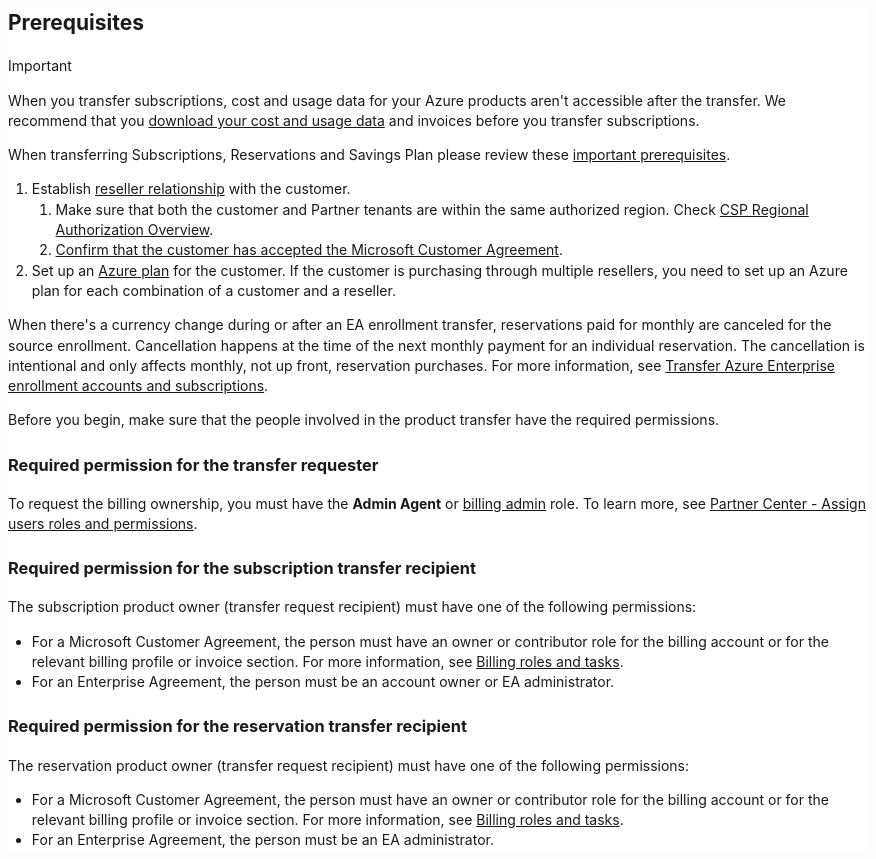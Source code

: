 ## Prerequisites

>[!IMPORTANT]
> When you transfer subscriptions, cost and usage data for your Azure products aren't accessible after the transfer. We recommend that you [download your cost and usage data](../understand/download-azure-daily-usage.md) and invoices before you transfer subscriptions.

When transferring Subscriptions, Reservations and Savings Plan please review these [important prerequisites](../manage/mca-request-billing-ownership#prerequisites).

1. Establish [reseller relationship](/partner-center/request-a-relationship-with-a-customer) with the customer.
    1. Make sure that both the customer and Partner tenants are within the same authorized region. Check [CSP Regional Authorization Overview](/partner-center/regional-authorization-overview).
    1. [Confirm that the customer has accepted the Microsoft Customer Agreement](/partner-center/confirm-customer-agreement).
1. Set up an [Azure plan](/partner-center/purchase-azure-plan) for the customer. If the customer is purchasing through multiple resellers, you need to set up an Azure plan for each combination of a customer and a reseller.

When there's a currency change during or after an EA enrollment transfer, reservations paid for monthly are canceled for the source enrollment. Cancellation happens at the time of the next monthly payment for an individual reservation. The cancellation is intentional and only affects monthly, not up front, reservation purchases. For more information, see [Transfer Azure Enterprise enrollment accounts and subscriptions](ea-transfers.md#prerequisites-1).

Before you begin, make sure that the people involved in the product transfer have the required permissions. 

### Required permission for the transfer requester

To request the billing ownership, you must have the **Admin Agent** or [billing admin](/partner-center/account-settings/permissions-overview#billing-admin-role) role. To learn more, see [Partner Center - Assign users roles and permissions](/partner-center/permissions-overview).

### Required permission for the subscription transfer recipient 

The subscription product owner (transfer request recipient) must have one of the following permissions:

- For a Microsoft Customer Agreement, the person must have an owner or contributor role for the billing account or for the relevant billing profile or invoice section. For more information, see [Billing roles and tasks](understand-mca-roles.md#invoice-section-roles-and-tasks).
- For an Enterprise Agreement, the person must be an account owner or EA administrator. 

### Required permission for the reservation transfer recipient

The reservation product owner (transfer request recipient) must have one of the following permissions:

- For a Microsoft Customer Agreement, the person must have an owner or contributor role for the billing account or for the relevant billing profile or invoice section. For more information, see [Billing roles and tasks](understand-mca-roles.md#invoice-section-roles-and-tasks).
- For an Enterprise Agreement, the person must be an EA administrator.
